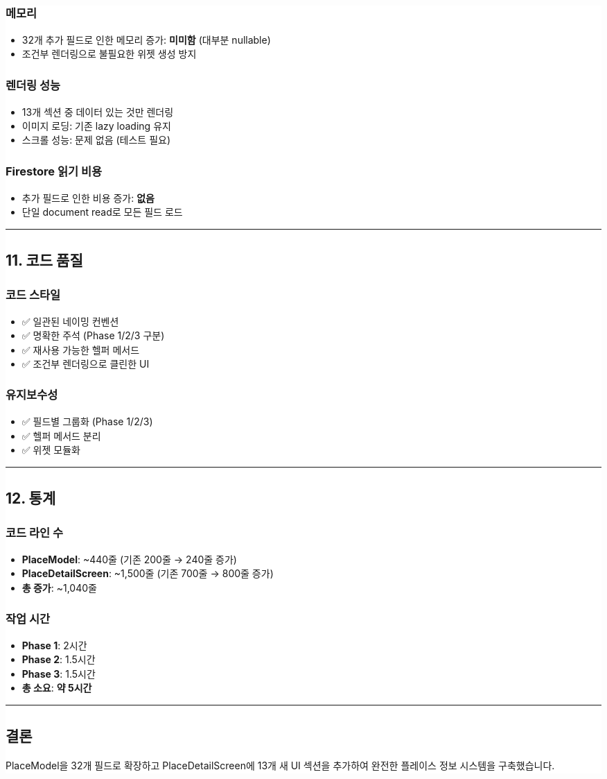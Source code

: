 ### 메모리
- 32개 추가 필드로 인한 메모리 증가: **미미함** (대부분 nullable)
- 조건부 렌더링으로 불필요한 위젯 생성 방지

### 렌더링 성능
- 13개 섹션 중 데이터 있는 것만 렌더링
- 이미지 로딩: 기존 lazy loading 유지
- 스크롤 성능: 문제 없음 (테스트 필요)

### Firestore 읽기 비용
- 추가 필드로 인한 비용 증가: **없음**
- 단일 document read로 모든 필드 로드

---

## 11. 코드 품질

### 코드 스타일
- ✅ 일관된 네이밍 컨벤션
- ✅ 명확한 주석 (Phase 1/2/3 구분)
- ✅ 재사용 가능한 헬퍼 메서드
- ✅ 조건부 렌더링으로 클린한 UI

### 유지보수성
- ✅ 필드별 그룹화 (Phase 1/2/3)
- ✅ 헬퍼 메서드 분리
- ✅ 위젯 모듈화

---

## 12. 통계

### 코드 라인 수
- **PlaceModel**: ~440줄 (기존 200줄 → 240줄 증가)
- **PlaceDetailScreen**: ~1,500줄 (기존 700줄 → 800줄 증가)
- **총 증가**: ~1,040줄

### 작업 시간
- **Phase 1**: 2시간
- **Phase 2**: 1.5시간
- **Phase 3**: 1.5시간
- **총 소요**: **약 5시간**

---

## 결론

PlaceModel을 32개 필드로 확장하고 PlaceDetailScreen에 13개 새 UI 섹션을 추가하여 완전한 플레이스 정보 시스템을 구축했습니다.
